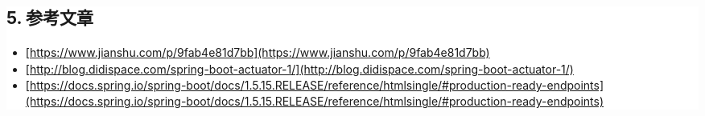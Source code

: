 ## 5. 参考文章

 * [https://www.jianshu.com/p/9fab4e81d7bb](https://www.jianshu.com/p/9fab4e81d7bb)
 * [http://blog.didispace.com/spring-boot-actuator-1/](http://blog.didispace.com/spring-boot-actuator-1/)
 * [https://docs.spring.io/spring-boot/docs/1.5.15.RELEASE/reference/htmlsingle/#production-ready-endpoints](https://docs.spring.io/spring-boot/docs/1.5.15.RELEASE/reference/htmlsingle/#production-ready-endpoints)

